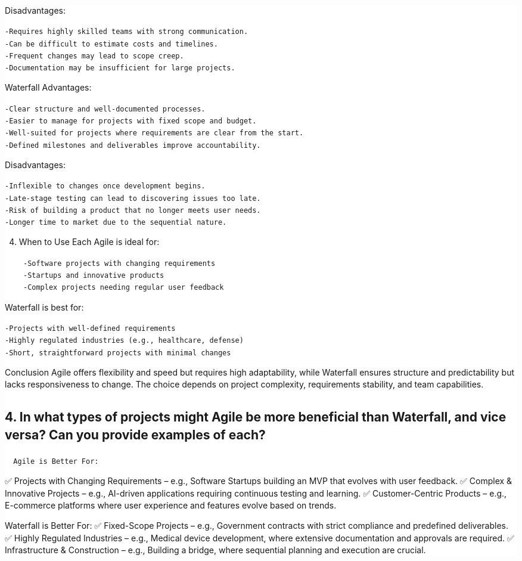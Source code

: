 Disadvantages:

    -Requires highly skilled teams with strong communication.
    -Can be difficult to estimate costs and timelines.
    -Frequent changes may lead to scope creep.
    -Documentation may be insufficient for large projects.
Waterfall
Advantages:

    -Clear structure and well-documented processes.
    -Easier to manage for projects with fixed scope and budget.
    -Well-suited for projects where requirements are clear from the start.
    -Defined milestones and deliverables improve accountability.
Disadvantages:

    -Inflexible to changes once development begins.
    -Late-stage testing can lead to discovering issues too late.
    -Risk of building a product that no longer meets user needs.
    -Longer time to market due to the sequential nature.

4. When to Use Each
Agile is ideal for:

        -Software projects with changing requirements
        -Startups and innovative products
        -Complex projects needing regular user feedback
Waterfall is best for:

    -Projects with well-defined requirements
    -Highly regulated industries (e.g., healthcare, defense)
    -Short, straightforward projects with minimal changes
Conclusion
Agile offers flexibility and speed but requires high adaptability, while Waterfall ensures structure and predictability but lacks responsiveness to change. The choice depends on project complexity, requirements stability, and team capabilities.

## 4. In what types of projects might Agile be more beneficial than Waterfall, and vice versa? Can you provide examples of each?
      Agile is Better For:
✅ Projects with Changing Requirements – e.g., Software Startups building an MVP that evolves with user feedback.
✅ Complex & Innovative Projects – e.g., AI-driven applications requiring continuous testing and learning.
✅ Customer-Centric Products – e.g., E-commerce platforms where user experience and features evolve based on trends.

Waterfall is Better For:
✅ Fixed-Scope Projects – e.g., Government contracts with strict compliance and predefined deliverables.
✅ Highly Regulated Industries – e.g., Medical device development, where extensive documentation and approvals are required.
✅ Infrastructure & Construction – e.g., Building a bridge, where sequential planning and execution are crucial.
